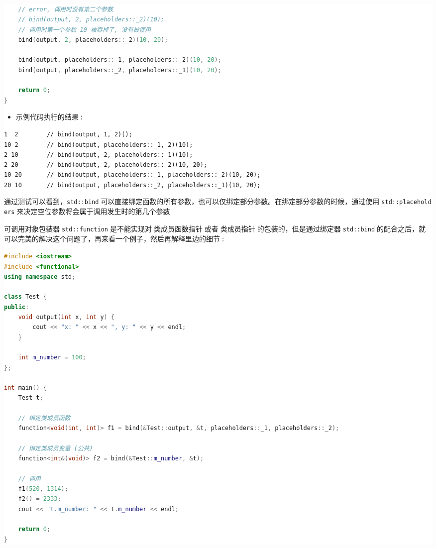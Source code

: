 ```cpp
    // error, 调用时没有第二个参数
    // bind(output, 2, placeholders::_2)(10);
    // 调用时第一个参数 10 被吞掉了, 没有被使用
    bind(output, 2, placeholders::_2)(10, 20);

    bind(output, placeholders::_1, placeholders::_2)(10, 20);
    bind(output, placeholders::_2, placeholders::_1)(10, 20);

    return 0;
}
```

- 示例代码执行的结果 : 
```
1  2		// bind(output, 1, 2)();
10 2		// bind(output, placeholders::_1, 2)(10);
2 10		// bind(output, 2, placeholders::_1)(10);
2 20		// bind(output, 2, placeholders::_2)(10, 20);
10 20		// bind(output, placeholders::_1, placeholders::_2)(10, 20);
20 10		// bind(output, placeholders::_2, placeholders::_1)(10, 20);
```

通过测试可以看到，`std::bind` 可以直接绑定函数的所有参数，也可以仅绑定部分参数。在绑定部分参数的时候，通过使用 `std::placeholders` 来决定空位参数将会属于调用发生时的第几个参数

可调用对象包装器 `std::function` 是不能实现对 类成员函数指针 或者 类成员指针 的包装的，但是通过绑定器 `std::bind` 的配合之后，就可以完美的解决这个问题了，再来看一个例子，然后再解释里边的细节 :
```cpp
#include <iostream>
#include <functional>
using namespace std;

class Test {
public:
    void output(int x, int y) {
        cout << "x: " << x << ", y: " << y << endl;
    }
    
    int m_number = 100;
};

int main() {
    Test t;
    
    // 绑定类成员函数
    function<void(int, int)> f1 = bind(&Test::output, &t, placeholders::_1, placeholders::_2);
    
    // 绑定类成员变量 (公共)
    function<int&(void)> f2 = bind(&Test::m_number, &t);

    // 调用
    f1(520, 1314);
    f2() = 2333;
    cout << "t.m_number: " << t.m_number << endl;

    return 0;
}
```
